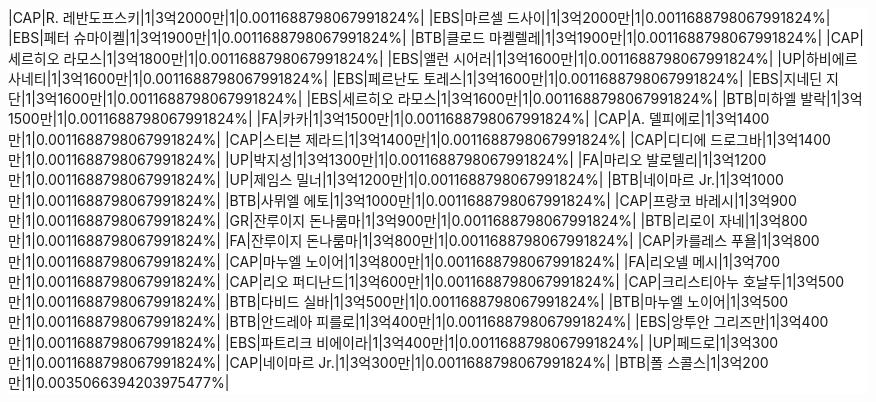 |CAP|R. 레반도프스키|1|3억2000만|1|0.0011688798067991824%|
|EBS|마르셀 드사이|1|3억2000만|1|0.0011688798067991824%|
|EBS|페터 슈마이켈|1|3억1900만|1|0.0011688798067991824%|
|BTB|클로드 마켈렐레|1|3억1900만|1|0.0011688798067991824%|
|CAP|세르히오 라모스|1|3억1800만|1|0.0011688798067991824%|
|EBS|앨런 시어러|1|3억1600만|1|0.0011688798067991824%|
|UP|하비에르 사네티|1|3억1600만|1|0.0011688798067991824%|
|EBS|페르난도 토레스|1|3억1600만|1|0.0011688798067991824%|
|EBS|지네딘 지단|1|3억1600만|1|0.0011688798067991824%|
|EBS|세르히오 라모스|1|3억1600만|1|0.0011688798067991824%|
|BTB|미하엘 발락|1|3억1500만|1|0.0011688798067991824%|
|FA|카카|1|3억1500만|1|0.0011688798067991824%|
|CAP|A. 델피에로|1|3억1400만|1|0.0011688798067991824%|
|CAP|스티븐 제라드|1|3억1400만|1|0.0011688798067991824%|
|CAP|디디에 드로그바|1|3억1400만|1|0.0011688798067991824%|
|UP|박지성|1|3억1300만|1|0.0011688798067991824%|
|FA|마리오 발로텔리|1|3억1200만|1|0.0011688798067991824%|
|UP|제임스 밀너|1|3억1200만|1|0.0011688798067991824%|
|BTB|네이마르 Jr.|1|3억1000만|1|0.0011688798067991824%|
|BTB|사뮈엘 에토|1|3억1000만|1|0.0011688798067991824%|
|CAP|프랑코 바레시|1|3억900만|1|0.0011688798067991824%|
|GR|잔루이지 돈나룸마|1|3억900만|1|0.0011688798067991824%|
|BTB|리로이 자네|1|3억800만|1|0.0011688798067991824%|
|FA|잔루이지 돈나룸마|1|3억800만|1|0.0011688798067991824%|
|CAP|카를레스 푸욜|1|3억800만|1|0.0011688798067991824%|
|CAP|마누엘 노이어|1|3억800만|1|0.0011688798067991824%|
|FA|리오넬 메시|1|3억700만|1|0.0011688798067991824%|
|CAP|리오 퍼디난드|1|3억600만|1|0.0011688798067991824%|
|CAP|크리스티아누 호날두|1|3억500만|1|0.0011688798067991824%|
|BTB|다비드 실바|1|3억500만|1|0.0011688798067991824%|
|BTB|마누엘 노이어|1|3억500만|1|0.0011688798067991824%|
|BTB|안드레아 피를로|1|3억400만|1|0.0011688798067991824%|
|EBS|앙투안 그리즈만|1|3억400만|1|0.0011688798067991824%|
|EBS|파트리크 비에이라|1|3억400만|1|0.0011688798067991824%|
|UP|페드로|1|3억300만|1|0.0011688798067991824%|
|CAP|네이마르 Jr.|1|3억300만|1|0.0011688798067991824%|
|BTB|폴 스콜스|1|3억200만|1|0.0035066394203975477%|